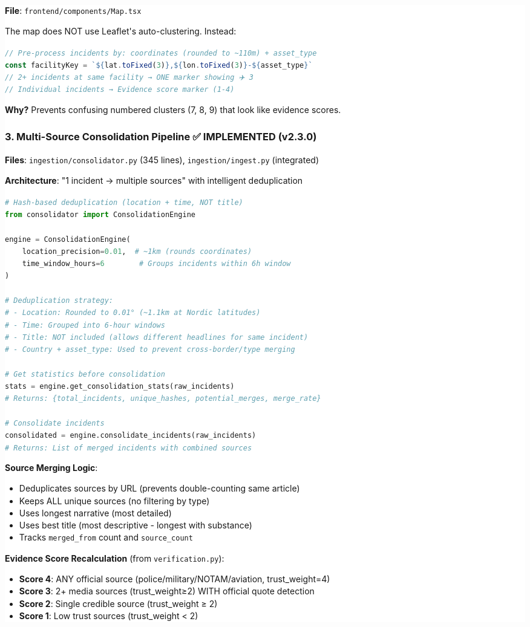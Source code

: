 **File**: `frontend/components/Map.tsx`

The map does NOT use Leaflet's auto-clustering. Instead:

```typescript
// Pre-process incidents by: coordinates (rounded to ~110m) + asset_type
const facilityKey = `${lat.toFixed(3)},${lon.toFixed(3)}-${asset_type}`
// 2+ incidents at same facility → ONE marker showing ✈️ 3
// Individual incidents → Evidence score marker (1-4)
```

**Why?** Prevents confusing numbered clusters (7, 8, 9) that look like evidence scores.

### 3. Multi-Source Consolidation Pipeline ✅ IMPLEMENTED (v2.3.0)

**Files**: `ingestion/consolidator.py` (345 lines), `ingestion/ingest.py` (integrated)

**Architecture**: "1 incident → multiple sources" with intelligent deduplication

```python
# Hash-based deduplication (location + time, NOT title)
from consolidator import ConsolidationEngine

engine = ConsolidationEngine(
    location_precision=0.01,  # ~1km (rounds coordinates)
    time_window_hours=6        # Groups incidents within 6h window
)

# Deduplication strategy:
# - Location: Rounded to 0.01° (~1.1km at Nordic latitudes)
# - Time: Grouped into 6-hour windows
# - Title: NOT included (allows different headlines for same incident)
# - Country + asset_type: Used to prevent cross-border/type merging

# Get statistics before consolidation
stats = engine.get_consolidation_stats(raw_incidents)
# Returns: {total_incidents, unique_hashes, potential_merges, merge_rate}

# Consolidate incidents
consolidated = engine.consolidate_incidents(raw_incidents)
# Returns: List of merged incidents with combined sources
```

**Source Merging Logic**:
- Deduplicates sources by URL (prevents double-counting same article)
- Keeps ALL unique sources (no filtering by type)
- Uses longest narrative (most detailed)
- Uses best title (most descriptive - longest with substance)
- Tracks `merged_from` count and `source_count`

**Evidence Score Recalculation** (from `verification.py`):
- **Score 4**: ANY official source (police/military/NOTAM/aviation, trust_weight=4)
- **Score 3**: 2+ media sources (trust_weight≥2) WITH official quote detection
- **Score 2**: Single credible source (trust_weight ≥ 2)
- **Score 1**: Low trust sources (trust_weight < 2)
